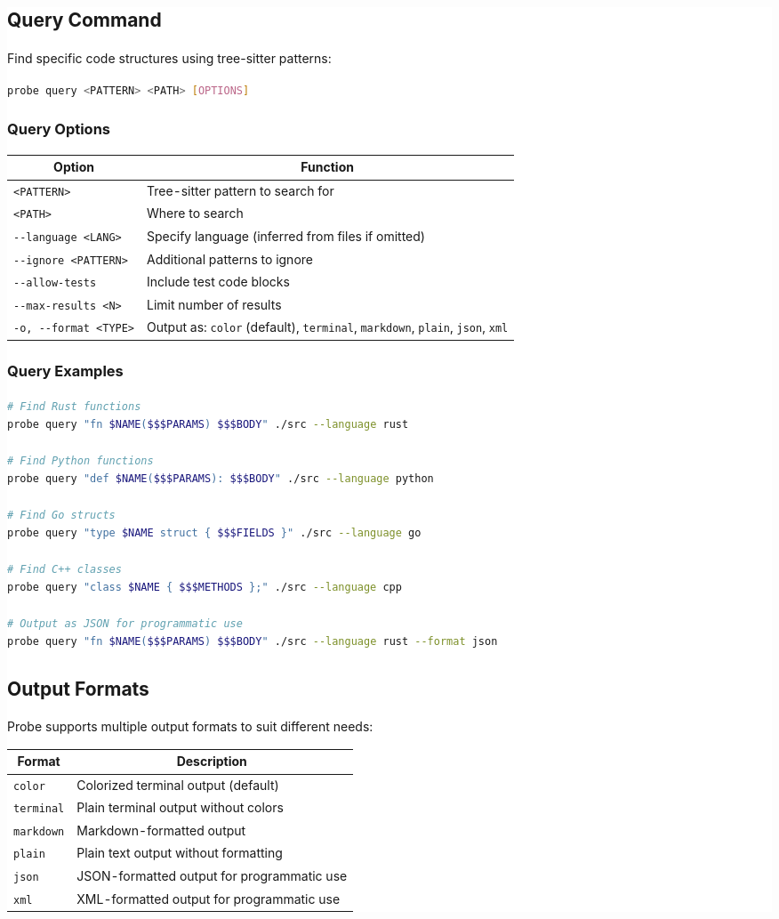 ## Query Command

Find specific code structures using tree-sitter patterns:

```bash
probe query <PATTERN> <PATH> [OPTIONS]
```

### Query Options

| Option | Function |
|--------|----------|
| `<PATTERN>` | Tree-sitter pattern to search for |
| `<PATH>` | Where to search |
| `--language <LANG>` | Specify language (inferred from files if omitted) |
| `--ignore <PATTERN>` | Additional patterns to ignore |
| `--allow-tests` | Include test code blocks |
| `--max-results <N>` | Limit number of results |
| `-o, --format <TYPE>` | Output as: `color` (default), `terminal`, `markdown`, `plain`, `json`, `xml` |

### Query Examples

```bash
# Find Rust functions
probe query "fn $NAME($$$PARAMS) $$$BODY" ./src --language rust

# Find Python functions
probe query "def $NAME($$$PARAMS): $$$BODY" ./src --language python

# Find Go structs
probe query "type $NAME struct { $$$FIELDS }" ./src --language go

# Find C++ classes
probe query "class $NAME { $$$METHODS };" ./src --language cpp

# Output as JSON for programmatic use
probe query "fn $NAME($$$PARAMS) $$$BODY" ./src --language rust --format json
```

## Output Formats

Probe supports multiple output formats to suit different needs:

| Format | Description |
|--------|-------------|
| `color` | Colorized terminal output (default) |
| `terminal` | Plain terminal output without colors |
| `markdown` | Markdown-formatted output |
| `plain` | Plain text output without formatting |
| `json` | JSON-formatted output for programmatic use |
| `xml` | XML-formatted output for programmatic use |
